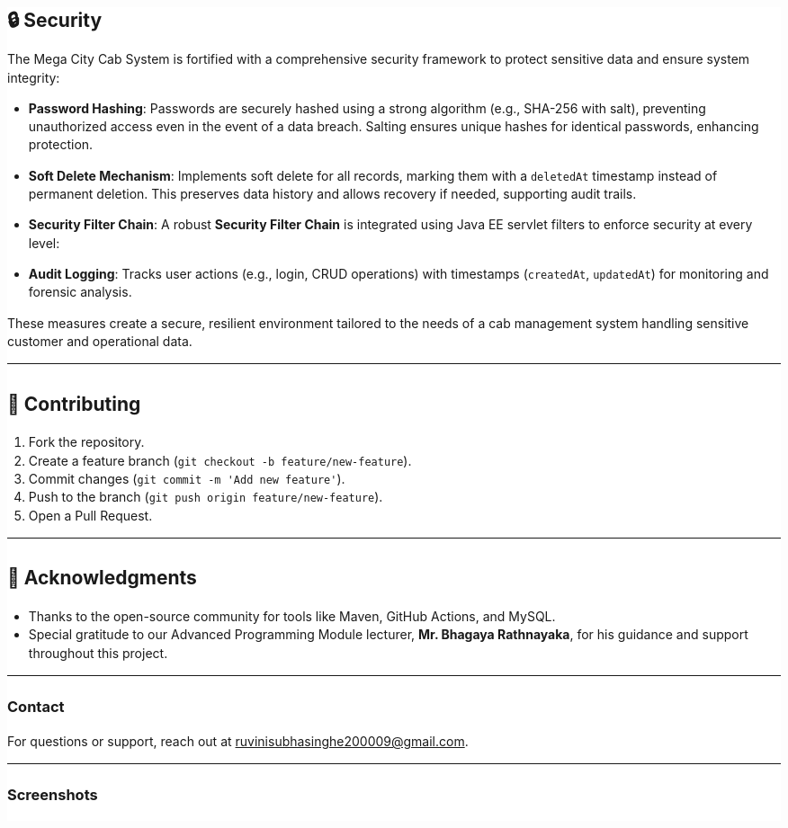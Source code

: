 
## 🔒 Security

The Mega City Cab System is fortified with a comprehensive security framework to protect sensitive data and ensure system integrity:

- **Password Hashing**: Passwords are securely hashed using a strong algorithm (e.g., SHA-256 with salt), preventing unauthorized access even in the event of a data breach. Salting ensures unique hashes for identical passwords, enhancing protection.

- **Soft Delete Mechanism**: Implements soft delete for all records, marking them with a `deletedAt` timestamp instead of permanent deletion. This preserves data history and allows recovery if needed, supporting audit trails.

- **Security Filter Chain**: A robust **Security Filter Chain** is integrated using Java EE servlet filters to enforce security at every level:

- **Audit Logging**: Tracks user actions (e.g., login, CRUD operations) with timestamps (`createdAt`, `updatedAt`) for monitoring and forensic analysis.

These measures create a secure, resilient environment tailored to the needs of a cab management system handling sensitive customer and operational data.

---

## 🤝 Contributing

1. Fork the repository.
2. Create a feature branch (`git checkout -b feature/new-feature`).
3. Commit changes (`git commit -m 'Add new feature'`).
4. Push to the branch (`git push origin feature/new-feature`).
5. Open a Pull Request.


---

## 🙌 Acknowledgments

- Thanks to the open-source community for tools like Maven, GitHub Actions, and MySQL.
- Special gratitude to our Advanced Programming Module lecturer, **Mr. Bhagaya Rathnayaka**, for his guidance and support throughout this project.

---

### Contact
For questions or support, reach out at [ruvinisubhasinghe200009@gmail.com](mailto:ruvinisubhasinghe200009@gmail.com).

---

### Screenshots

<table style="width: 100%; border-collapse: collapse;">
  <tr>